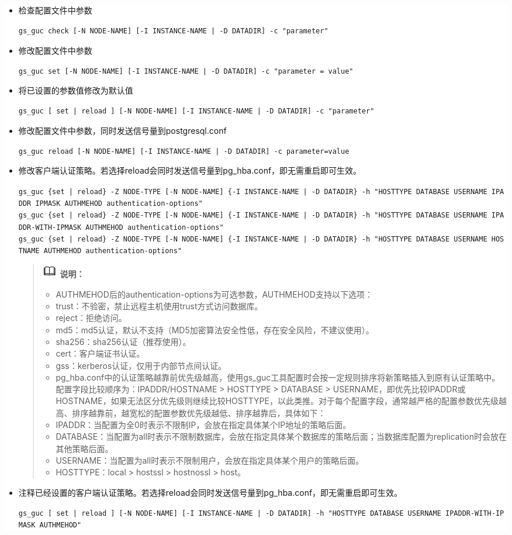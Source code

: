 -   检查配置文件中参数

    ```
    gs_guc check [-N NODE-NAME] [-I INSTANCE-NAME | -D DATADIR] -c "parameter"
    ```

-   修改配置文件中参数

    ```
    gs_guc set [-N NODE-NAME] [-I INSTANCE-NAME | -D DATADIR] -c "parameter = value"
    ```

-   将已设置的参数值修改为默认值

    ```
    gs_guc [ set | reload ] [-N NODE-NAME] [-I INSTANCE-NAME | -D DATADIR] -c "parameter"
    ```

-   修改配置文件中参数，同时发送信号量到postgresql.conf

    ```
    gs_guc reload [-N NODE-NAME] [-I INSTANCE-NAME | -D DATADIR] -c parameter=value
    ```

-   修改客户端认证策略。若选择reload会同时发送信号量到pg\_hba.conf，即无需重启即可生效。

    ```
    gs_guc {set | reload} -Z NODE-TYPE [-N NODE-NAME] {-I INSTANCE-NAME | -D DATADIR} -h "HOSTTYPE DATABASE USERNAME IPADDR IPMASK AUTHMEHOD authentication-options"
    gs_guc {set | reload} -Z NODE-TYPE [-N NODE-NAME] {-I INSTANCE-NAME | -D DATADIR} -h "HOSTTYPE DATABASE USERNAME IPADDR-WITH-IPMASK AUTHMEHOD authentication-options"
    gs_guc {set | reload} -Z NODE-TYPE [-N NODE-NAME] {-I INSTANCE-NAME | -D DATADIR} -h "HOSTTYPE DATABASE USERNAME HOSTNAME AUTHMEHOD authentication-options"
    ```

    >![](public_sys-resources/icon-note.gif) **说明：** 
    >-   AUTHMEHOD后的authentication-options为可选参数，AUTHMEHOD支持以下选项：
    >    -   trust：不验密，禁止远程主机使用trust方式访问数据库。
    >    -   reject：拒绝访问。
    >    -   md5：md5认证，默认不支持（MD5加密算法安全性低，存在安全风险，不建议使用）。
    >    -   sha256：sha256认证（推荐使用）。
    >    -   cert：客户端证书认证。
    >    -   gss：kerberos认证，仅用于内部节点间认证。
    >-   pg\_hba.conf中的认证策略越靠前优先级越高，使用gs\_guc工具配置时会按一定规则排序将新策略插入到原有认证策略中。配置字段比较顺序为：IPADDR/HOSTNAME \> HOSTTYPE \> DATABASE \> USERNAME，即优先比较IPADDR或HOSTNAME，如果无法区分优先级则继续比较HOSTTYPE，以此类推。对于每个配置字段，通常越严格的配置参数优先级越高、排序越靠前，越宽松的配置参数优先级越低、排序越靠后，具体如下：
    >    -   IPADDR：当配置为全0时表示不限制IP，会放在指定具体某个IP地址的策略后面。
    >    -   DATABASE：当配置为all时表示不限制数据库，会放在指定具体某个数据库的策略后面；当数据库配置为replication时会放在其他策略后面。
    >    -   USERNAME：当配置为all时表示不限制用户，会放在指定具体某个用户的策略后面。
    >    -   HOSTTYPE：local \> hostssl \> hostnossl \> host。

-   注释已经设置的客户端认证策略。若选择reload会同时发送信号量到pg\_hba.conf，即无需重启即可生效。

    ```
    gs_guc [ set | reload ] [-N NODE-NAME] [-I INSTANCE-NAME | -D DATADIR] -h "HOSTTYPE DATABASE USERNAME IPADDR-WITH-IPMASK AUTHMEHOD" 
    ```
